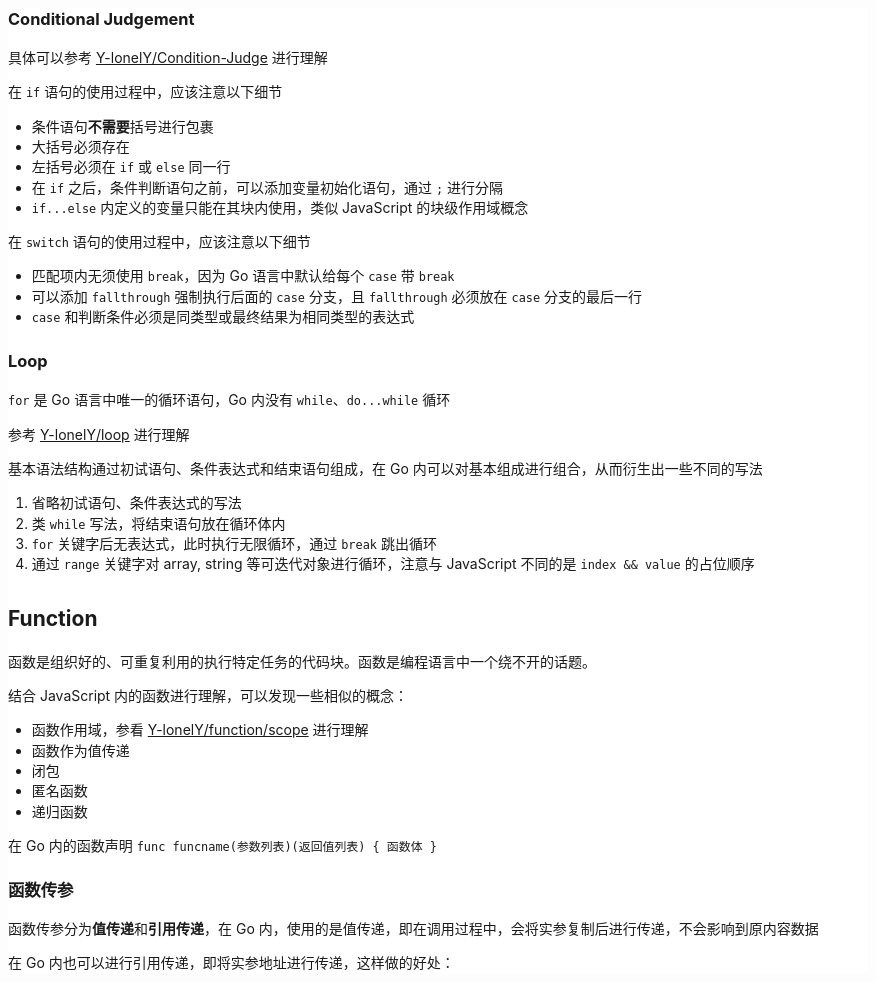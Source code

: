 

### Conditional Judgement

具体可以参考 [Y-lonelY/Condition-Judge](https://github.com/Y-lonelY/study-go/blob/master/base/condition_judge.go) 进行理解

在 `if` 语句的使用过程中，应该注意以下细节

- 条件语句**不需要**括号进行包裹
- 大括号必须存在
- 左括号必须在 `if` 或 `else` 同一行
- 在 `if` 之后，条件判断语句之前，可以添加变量初始化语句，通过 `;` 进行分隔
- `if...else` 内定义的变量只能在其块内使用，类似 JavaScript 的块级作用域概念

在 `switch` 语句的使用过程中，应该注意以下细节

- 匹配项内无须使用 `break`，因为 Go 语言中默认给每个 `case` 带 `break`
- 可以添加 `fallthrough` 强制执行后面的 `case` 分支，且 `fallthrough` 必须放在 `case` 分支的最后一行
- `case` 和判断条件必须是同类型或最终结果为相同类型的表达式



### Loop

`for` 是 Go 语言中唯一的循环语句，Go 内没有 `while`、`do...while` 循环

参考 [Y-lonelY/loop](https://github.com/Y-lonelY/study-go/blob/master/base/loop.go) 进行理解

基本语法结构通过初试语句、条件表达式和结束语句组成，在 Go 内可以对基本组成进行组合，从而衍生出一些不同的写法

1. 省略初试语句、条件表达式的写法
2. 类 `while` 写法，将结束语句放在循环体内
3. `for` 关键字后无表达式，此时执行无限循环，通过 `break` 跳出循环
4. 通过 `range` 关键字对 array, string 等可迭代对象进行循环，注意与 JavaScript 不同的是 `index && value` 的占位顺序



## Function

函数是组织好的、可重复利用的执行特定任务的代码块。函数是编程语言中一个绕不开的话题。

结合 JavaScript 内的函数进行理解，可以发现一些相似的概念：

- 函数作用域，参看 [Y-lonelY/function/scope](https://github.com/Y-lonelY/study-go/blob/master/function/scope.go) 进行理解
- 函数作为值传递
- 闭包
- 匿名函数
- 递归函数

在 Go 内的函数声明 `func funcname(参数列表)(返回值列表) { 函数体 }`



### 函数传参

函数传参分为**值传递**和**引用传递**，在 Go 内，使用的是值传递，即在调用过程中，会将实参复制后进行传递，不会影响到原内容数据

在 Go 内也可以进行引用传递，即将实参地址进行传递，这样做的好处：
